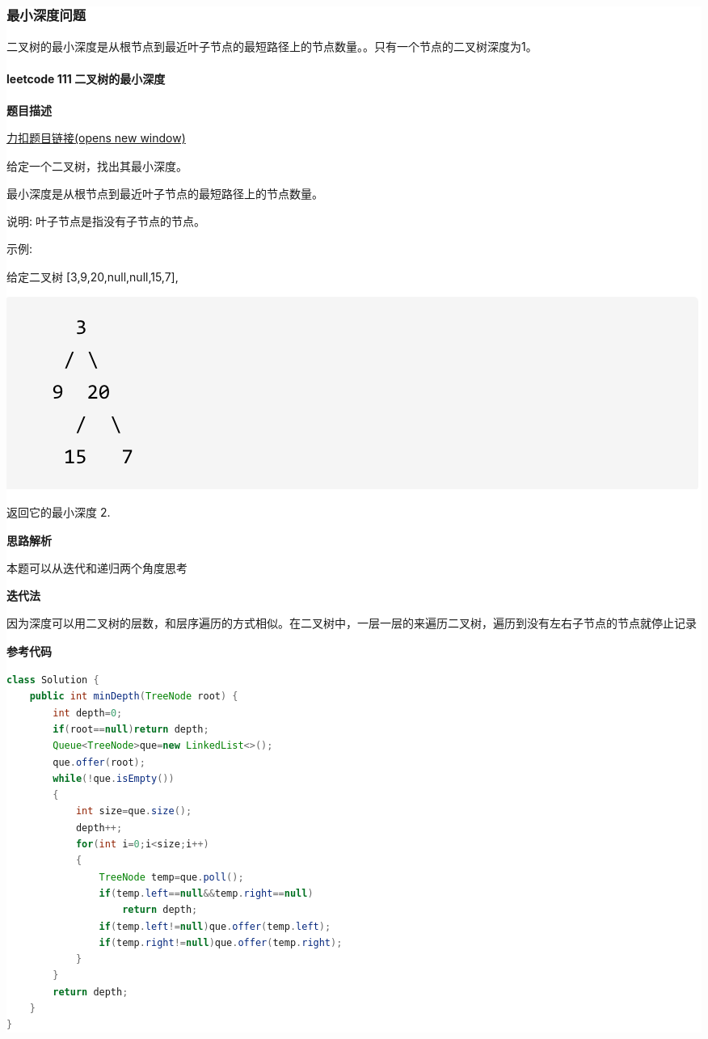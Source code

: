 ### 最小深度问题

二叉树的最小深度是从根节点到最近叶子节点的最短路径上的节点数量。。只有一个节点的二叉树深度为1。

#### leetcode 111 二叉树的最小深度

**题目描述**

[力扣题目链接(opens new window)](https://leetcode.cn/problems/minimum-depth-of-binary-tree/)

给定一个二叉树，找出其最小深度。

最小深度是从根节点到最近叶子节点的最短路径上的节点数量。

说明: 叶子节点是指没有子节点的节点。

示例:

给定二叉树 [3,9,20,null,null,15,7],

![111.二叉树的最小深度1](2021020315582586.png)

返回它的最小深度 2.

**思路解析**

本题可以从迭代和递归两个角度思考

**迭代法**

因为深度可以用二叉树的层数，和层序遍历的方式相似。在二叉树中，一层一层的来遍历二叉树，遍历到没有左右子节点的节点就停止记录

**参考代码**

```java
class Solution {
    public int minDepth(TreeNode root) {
        int depth=0;
        if(root==null)return depth;
        Queue<TreeNode>que=new LinkedList<>();
        que.offer(root);
        while(!que.isEmpty())
        {
            int size=que.size();
            depth++;
            for(int i=0;i<size;i++)
            {
                TreeNode temp=que.poll();
                if(temp.left==null&&temp.right==null)
                    return depth;
                if(temp.left!=null)que.offer(temp.left);
                if(temp.right!=null)que.offer(temp.right);
            }
        }
        return depth;
    }
}
```